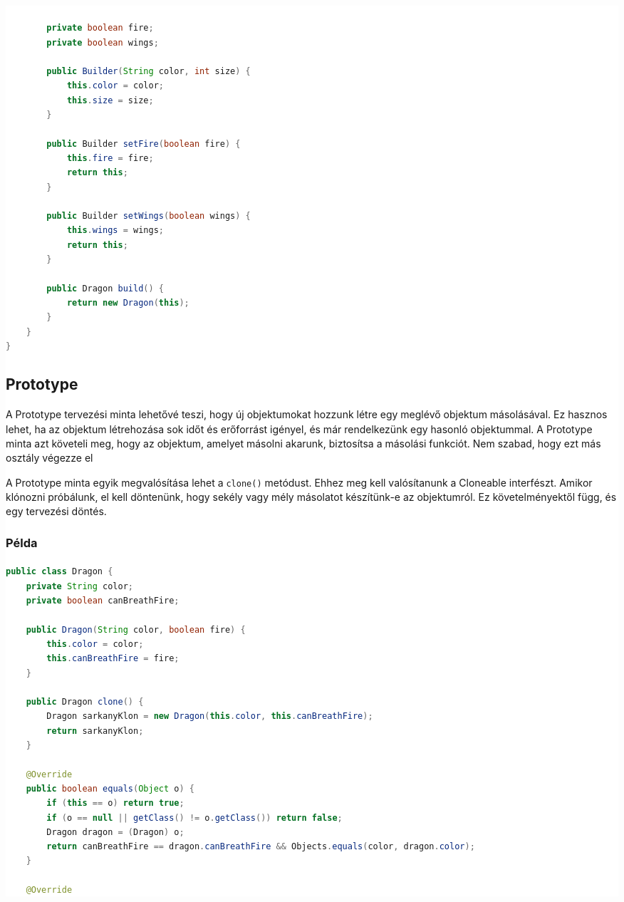 ```java

		private boolean fire;
		private boolean wings;

		public Builder(String color, int size) {
			this.color = color;
			this.size = size;
		}

		public Builder setFire(boolean fire) {
			this.fire = fire;
			return this;
		}

		public Builder setWings(boolean wings) {
			this.wings = wings;
			return this;
		}

		public Dragon build() {
			return new Dragon(this);
		}
	}
}
```

## Prototype
A Prototype tervezési minta lehetővé teszi, hogy új objektumokat hozzunk létre 
egy meglévő objektum másolásával. Ez hasznos lehet, ha az objektum létrehozása 
sok időt és erőforrást igényel, és már rendelkezünk egy hasonló objektummal. 
A Prototype minta azt követeli meg, hogy az objektum, amelyet másolni akarunk, 
biztosítsa a másolási funkciót. Nem szabad, hogy ezt más osztály végezze el

A Prototype minta egyik megvalósítása lehet a `clone()` metódust.
Ehhez meg kell valósítanunk a Cloneable interfészt. Amikor klónozni próbálunk, 
el kell döntenünk, hogy sekély vagy mély másolatot készítünk-e 
az objektumról. Ez követelményektől függ, és egy tervezési döntés.

### Példa
```java
public class Dragon {
	private String color;
	private boolean canBreathFire;

	public Dragon(String color, boolean fire) {
		this.color = color;
		this.canBreathFire = fire;
	}

	public Dragon clone() {
		Dragon sarkanyKlon = new Dragon(this.color, this.canBreathFire);
		return sarkanyKlon;
	}

	@Override
	public boolean equals(Object o) {
		if (this == o) return true;
		if (o == null || getClass() != o.getClass()) return false;
		Dragon dragon = (Dragon) o;
		return canBreathFire == dragon.canBreathFire && Objects.equals(color, dragon.color);
	}

	@Override
```
